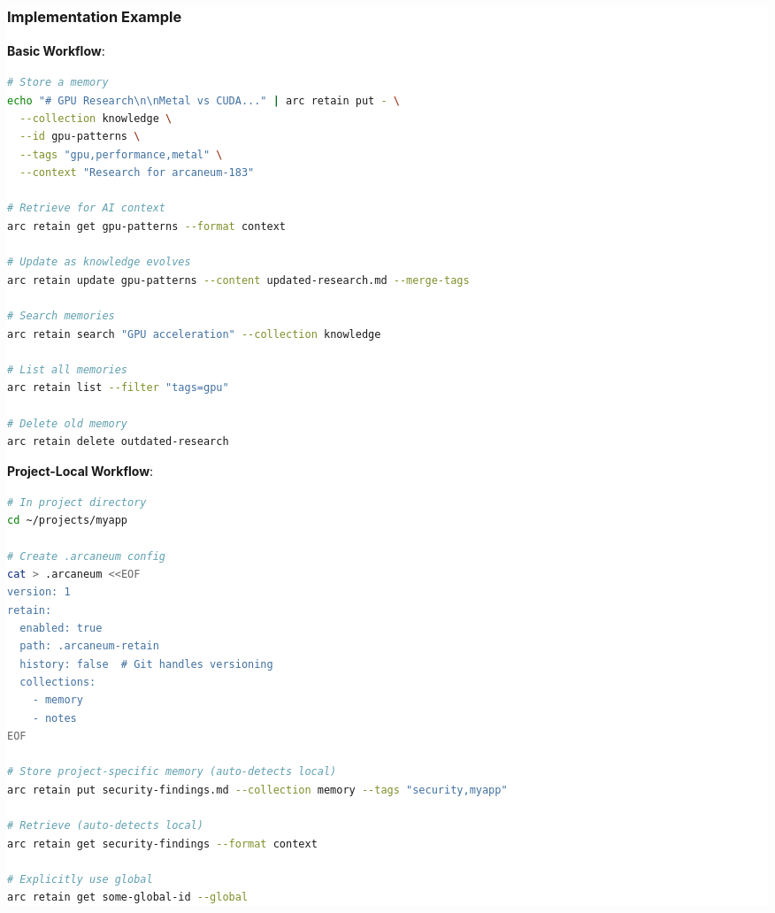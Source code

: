 ### Implementation Example

**Basic Workflow**:

```bash
# Store a memory
echo "# GPU Research\n\nMetal vs CUDA..." | arc retain put - \
  --collection knowledge \
  --id gpu-patterns \
  --tags "gpu,performance,metal" \
  --context "Research for arcaneum-183"

# Retrieve for AI context
arc retain get gpu-patterns --format context

# Update as knowledge evolves
arc retain update gpu-patterns --content updated-research.md --merge-tags

# Search memories
arc retain search "GPU acceleration" --collection knowledge

# List all memories
arc retain list --filter "tags=gpu"

# Delete old memory
arc retain delete outdated-research
```

**Project-Local Workflow**:

```bash
# In project directory
cd ~/projects/myapp

# Create .arcaneum config
cat > .arcaneum <<EOF
version: 1
retain:
  enabled: true
  path: .arcaneum-retain
  history: false  # Git handles versioning
  collections:
    - memory
    - notes
EOF

# Store project-specific memory (auto-detects local)
arc retain put security-findings.md --collection memory --tags "security,myapp"

# Retrieve (auto-detects local)
arc retain get security-findings --format context

# Explicitly use global
arc retain get some-global-id --global
```
